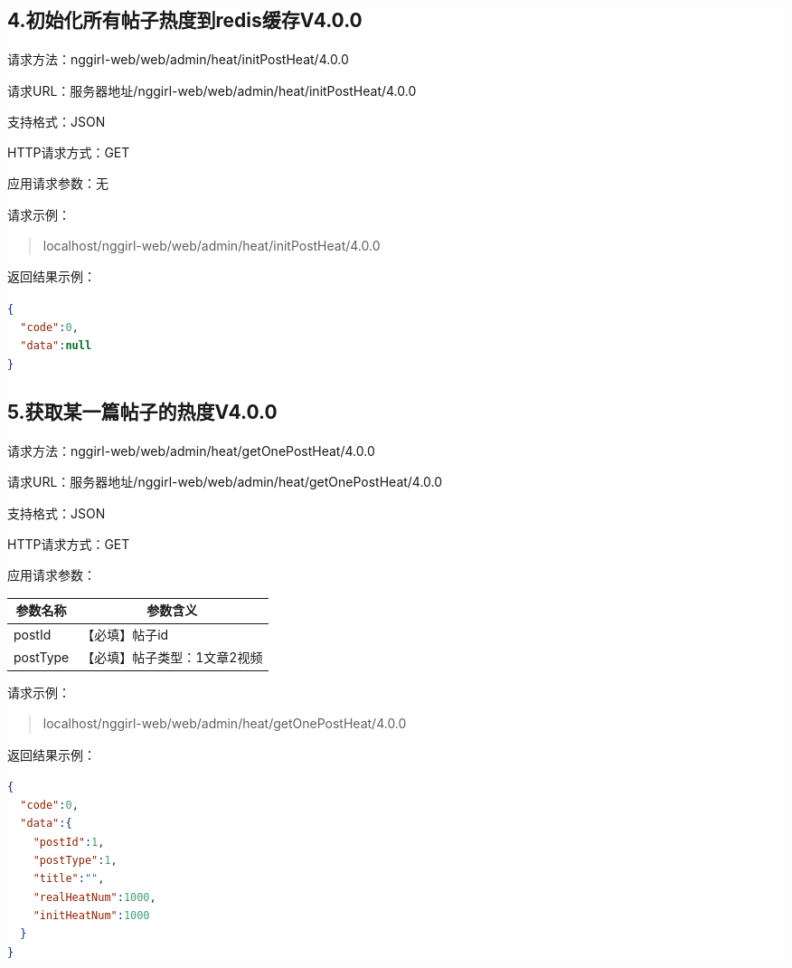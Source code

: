 
<h2 id="4">4.初始化所有帖子热度到redis缓存V4.0.0</h2>

请求方法：nggirl-web/web/admin/heat/initPostHeat/4.0.0

请求URL：服务器地址/nggirl-web/web/admin/heat/initPostHeat/4.0.0

支持格式：JSON

HTTP请求方式：GET

应用请求参数：无


请求示例：
> localhost/nggirl-web/web/admin/heat/initPostHeat/4.0.0

返回结果示例：

```json
{
  "code":0,
  "data":null
}
```

<h2 id="5">5.获取某一篇帖子的热度V4.0.0</h2>

请求方法：nggirl-web/web/admin/heat/getOnePostHeat/4.0.0

请求URL：服务器地址/nggirl-web/web/admin/heat/getOnePostHeat/4.0.0

支持格式：JSON

HTTP请求方式：GET

应用请求参数：

|参数名称|参数含义|
|---|---|
|postId|【必填】帖子id|
|postType|【必填】帖子类型：1文章2视频|


请求示例：
> localhost/nggirl-web/web/admin/heat/getOnePostHeat/4.0.0

返回结果示例：

```json
{
  "code":0,
  "data":{
    "postId":1,
    "postType":1,
    "title":"",
    "realHeatNum":1000,
    "initHeatNum":1000
  }
}
```
